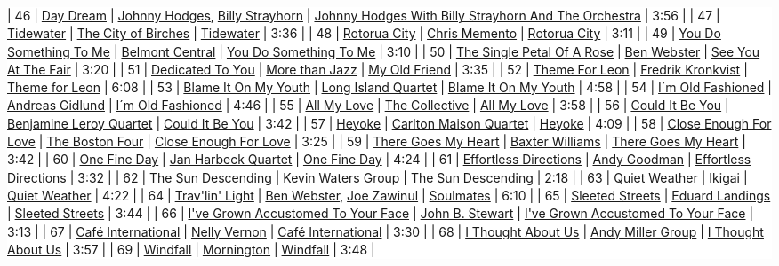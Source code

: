 | 46 | [Day Dream](https://open.spotify.com/track/0noKq3ZipsYm3cjDsGiqgH) | [Johnny Hodges](https://open.spotify.com/artist/7lRFrrINQTY35g8hq0kXY5), [Billy Strayhorn](https://open.spotify.com/artist/6RbBDzGJqAROG0LP9TrXfW) | [Johnny Hodges With Billy Strayhorn And The Orchestra](https://open.spotify.com/album/5CGVW3S012Wp5KteaW61kG) | 3:56 |
| 47 | [Tidewater](https://open.spotify.com/track/2o8qn04QtYku0WNWxcGps6) | [The City of Birches](https://open.spotify.com/artist/6fGGglYJY8D22eJtcjgg8S) | [Tidewater](https://open.spotify.com/album/3hX9C1BMAHerJlzLfhupta) | 3:36 |
| 48 | [Rotorua City](https://open.spotify.com/track/6zWvcIrTdwy8MjeiboMOqN) | [Chris Memento](https://open.spotify.com/artist/6dLMos1sm6vC0KWbloaCXb) | [Rotorua City](https://open.spotify.com/album/7fg11HFr4yqGo57XzAO1F5) | 3:11 |
| 49 | [You Do Something To Me](https://open.spotify.com/track/064k0lT6tP4AdWull7SSz0) | [Belmont Central](https://open.spotify.com/artist/0A1I0z7snq8RVRDjVA5qzE) | [You Do Something To Me](https://open.spotify.com/album/3Lbgbr1X5ACTAeWIYgsFEU) | 3:10 |
| 50 | [The Single Petal Of A Rose](https://open.spotify.com/track/1Fn7dIAjR3bYpehwLQqwkb) | [Ben Webster](https://open.spotify.com/artist/34W7ZCX0LZeJd8q6boKGOk) | [See You At The Fair](https://open.spotify.com/album/1jMKRKYJTWspPOKBmjfUsq) | 3:20 |
| 51 | [Dedicated To You](https://open.spotify.com/track/6WKFDVPOkenQ8cXv4uB9xl) | [More than Jazz](https://open.spotify.com/artist/6BLANsh44CPzD19TF0X0Et) | [My Old Friend](https://open.spotify.com/album/7akq0fBZz06m8UB19Cxsjf) | 3:35 |
| 52 | [Theme For Leon](https://open.spotify.com/track/1PdnJncOIXLLHOjWq6zQBE) | [Fredrik Kronkvist](https://open.spotify.com/artist/7Ej5Shrvcy7tE83A9Dmxrb) | [Theme for Leon](https://open.spotify.com/album/587RQMxWOa3jkQKFQt9tKw) | 6:08 |
| 53 | [Blame It On My Youth](https://open.spotify.com/track/1SxdVPyuUquWVcrxjHhQED) | [Long Island Quartet](https://open.spotify.com/artist/2fmPgnUqExSLjXIwIyigPR) | [Blame It On My Youth](https://open.spotify.com/album/4IGwxuImizLowHXCeZGke4) | 4:58 |
| 54 | [I´m Old Fashioned](https://open.spotify.com/track/5ANvL1PhHrU00JHPfIT6d8) | [Andreas Gidlund](https://open.spotify.com/artist/1i1prvKQoU8d7eTrRHIMtO) | [I´m Old Fashioned](https://open.spotify.com/album/5MTHEEsQcOHppWKKxSAUt6) | 4:46 |
| 55 | [All My Love](https://open.spotify.com/track/7ncpKFg4IUzVIjnSPTD98y) | [The Collective](https://open.spotify.com/artist/36tnEBoX2HE41bmQi1xWKP) | [All My Love](https://open.spotify.com/album/31hSeksEGpMamJ3hUKAmJ1) | 3:58 |
| 56 | [Could It Be You](https://open.spotify.com/track/0g27tgo8UmdZBECgdglKi6) | [Benjamine Leroy Quartet](https://open.spotify.com/artist/0HsfmmG8LqKOxS2LBIO9bM) | [Could It Be You](https://open.spotify.com/album/4KBJDdFu6PY1z0pOHWv9WT) | 3:42 |
| 57 | [Heyoke](https://open.spotify.com/track/00dxvvVllByEVaCnkLR1RL) | [Carlton Maison Quartet](https://open.spotify.com/artist/0Tq1tUZV3Vw3CUvNwIjxpm) | [Heyoke](https://open.spotify.com/album/1qugT0donvhBonOVJIUjdy) | 4:09 |
| 58 | [Close Enough For Love](https://open.spotify.com/track/0JVGzHbAmJybAXzPV6D7CM) | [The Boston Four](https://open.spotify.com/artist/2vRbMto00LAZjdA2s227Sl) | [Close Enough For Love](https://open.spotify.com/album/1chLDtOmC1qhV5Pq7YpiqJ) | 3:25 |
| 59 | [There Goes My Heart](https://open.spotify.com/track/1LGN3DO6YD61pwb64gQtZx) | [Baxter Williams](https://open.spotify.com/artist/10yIBprceJrz7GP0BkENlg) | [There Goes My Heart](https://open.spotify.com/album/1xNAXGrLepkx1b0pgBFuvn) | 3:42 |
| 60 | [One Fine Day](https://open.spotify.com/track/3wWnjO4iTLDqjIvlOVoOPX) | [Jan Harbeck Quartet](https://open.spotify.com/artist/7JGHjWlWkG5A8cB7HzQL0x) | [One Fine Day](https://open.spotify.com/album/6ciCIBC5QF3o1j2wuAAXK5) | 4:24 |
| 61 | [Effortless Directions](https://open.spotify.com/track/1dcNIZLxbuD82G4kteimY5) | [Andy Goodman](https://open.spotify.com/artist/2zsZdG7rQdh5YDhxCSeVJi) | [Effortless Directions](https://open.spotify.com/album/0I31GQwscZUsGHQv653JHa) | 3:32 |
| 62 | [The Sun Descending](https://open.spotify.com/track/2Z40l10k74qcQAP88F5KEY) | [Kevin Waters Group](https://open.spotify.com/artist/57U22BNH5ClRbVtpNjVAoG) | [The Sun Descending](https://open.spotify.com/album/25kaAnpI8CH5ARKQQrdfPp) | 2:18 |
| 63 | [Quiet Weather](https://open.spotify.com/track/2raVP5fT4ktKJ6LwSEdzaJ) | [Ikigai](https://open.spotify.com/artist/0bNWgPLuFJzQ3IXoDfydPv) | [Quiet Weather](https://open.spotify.com/album/2ydysgBFmevCyXKqBEjImP) | 4:22 |
| 64 | [Trav'lin' Light](https://open.spotify.com/track/1qC105p6vhT7k9zP4pKHcU) | [Ben Webster](https://open.spotify.com/artist/34W7ZCX0LZeJd8q6boKGOk), [Joe Zawinul](https://open.spotify.com/artist/3DkK9XA1CI1i7U7ovpAo1G) | [Soulmates](https://open.spotify.com/album/0PsjPYsAPEyLg8DAUaUVcG) | 6:10 |
| 65 | [Sleeted Streets](https://open.spotify.com/track/4dX9jhmfLWYYmb1NQ5SCgN) | [Eduard Landings](https://open.spotify.com/artist/6SF8oe9fw9X65MbLwQfkau) | [Sleeted Streets](https://open.spotify.com/album/2lS8BnBmFMczWJ6WrjPAoK) | 3:44 |
| 66 | [I've Grown Accustomed To Your Face](https://open.spotify.com/track/5D9zI5bZ2XgFDEYdqGrHnP) | [John B\. Stewart](https://open.spotify.com/artist/0hdiMvtIodxDuDN6Wq9Ibe) | [I've Grown Accustomed To Your Face](https://open.spotify.com/album/3ecnXHWiMR4xIF94MCd9p2) | 3:13 |
| 67 | [Café International](https://open.spotify.com/track/6mWHwX0VNVDyWVF0j6qQ56) | [Nelly Vernon](https://open.spotify.com/artist/2QTDEcFCA6jvoJwQsm3TpS) | [Café International](https://open.spotify.com/album/0bBBE6Q90Fvr4Ka2EO0ObZ) | 3:30 |
| 68 | [I Thought About Us](https://open.spotify.com/track/3WuYbFjNzxV1iHsopkRE5v) | [Andy Miller Group](https://open.spotify.com/artist/7prqikKsztTvb6GHaYVbku) | [I Thought About Us](https://open.spotify.com/album/0q97p3nKwoNzSsNxtWqFMN) | 3:57 |
| 69 | [Windfall](https://open.spotify.com/track/56Vf0MpwUNFrkNkwSxHJyA) | [Mornington](https://open.spotify.com/artist/1oC6eOjjixPdeV0HvUAviS) | [Windfall](https://open.spotify.com/album/2tlBn0cUQfFlV2YUx2tOhM) | 3:48 |